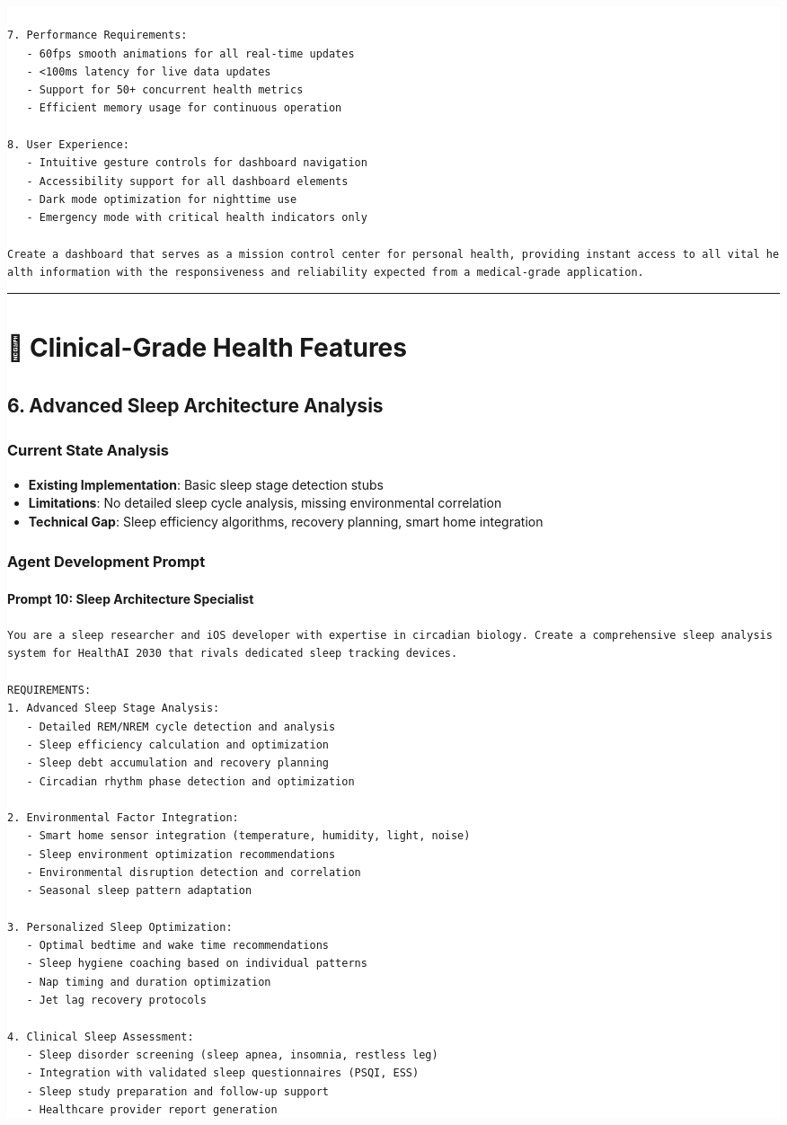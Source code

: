 ```

7. Performance Requirements:
   - 60fps smooth animations for all real-time updates
   - <100ms latency for live data updates
   - Support for 50+ concurrent health metrics
   - Efficient memory usage for continuous operation

8. User Experience:
   - Intuitive gesture controls for dashboard navigation
   - Accessibility support for all dashboard elements
   - Dark mode optimization for nighttime use
   - Emergency mode with critical health indicators only

Create a dashboard that serves as a mission control center for personal health, providing instant access to all vital health information with the responsiveness and reliability expected from a medical-grade application.
```

---

# 🏥 Clinical-Grade Health Features

## 6. Advanced Sleep Architecture Analysis

### Current State Analysis
- **Existing Implementation**: Basic sleep stage detection stubs
- **Limitations**: No detailed sleep cycle analysis, missing environmental correlation
- **Technical Gap**: Sleep efficiency algorithms, recovery planning, smart home integration

### Agent Development Prompt

#### Prompt 10: Sleep Architecture Specialist
```
You are a sleep researcher and iOS developer with expertise in circadian biology. Create a comprehensive sleep analysis system for HealthAI 2030 that rivals dedicated sleep tracking devices.

REQUIREMENTS:
1. Advanced Sleep Stage Analysis:
   - Detailed REM/NREM cycle detection and analysis
   - Sleep efficiency calculation and optimization
   - Sleep debt accumulation and recovery planning
   - Circadian rhythm phase detection and optimization

2. Environmental Factor Integration:
   - Smart home sensor integration (temperature, humidity, light, noise)
   - Sleep environment optimization recommendations
   - Environmental disruption detection and correlation
   - Seasonal sleep pattern adaptation

3. Personalized Sleep Optimization:
   - Optimal bedtime and wake time recommendations
   - Sleep hygiene coaching based on individual patterns
   - Nap timing and duration optimization
   - Jet lag recovery protocols

4. Clinical Sleep Assessment:
   - Sleep disorder screening (sleep apnea, insomnia, restless leg)
   - Integration with validated sleep questionnaires (PSQI, ESS)
   - Sleep study preparation and follow-up support
   - Healthcare provider report generation

```